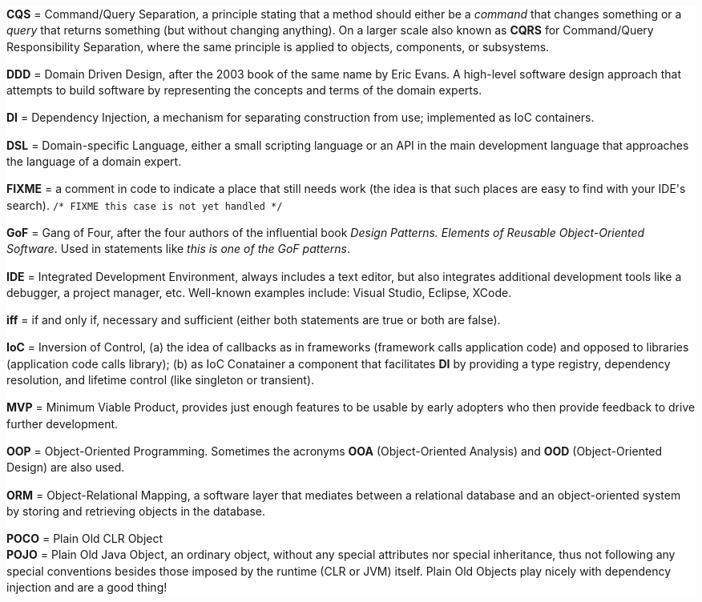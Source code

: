 **CQS** = Command/Query Separation, a principle stating that
a method should either be a *command* that changes something
or a *query* that returns something (but without changing
anything). On a larger scale also known as **CQRS** for
Command/Query Responsibility Separation, where the same
principle is applied to objects, components, or subsystems.

**DDD** = Domain Driven Design, after the 2003 book of the same
name by Eric Evans. A high-level software design approach that
attempts to build software by representing the concepts and terms
of the domain experts.

**DI** = Dependency Injection, a mechanism for separating construction
from use; implemented as IoC containers.

**DSL** = Domain-specific Language, either a small scripting language
or an API in the main development language that approaches the language
of a domain expert.

**FIXME** = a comment in code to indicate a place that still
needs work (the idea is that such places are easy to find with
your IDE's search). `/* FIXME this case is not yet handled */`

**GoF** = Gang of Four, after the four authors of the influential
book *Design Patterns. Elements of Reusable Object-Oriented Software*.
Used in statements like *this is one of the GoF patterns*.

**IDE** = Integrated Development Environment, always includes
a text editor, but also integrates additional development
tools like a debugger, a project manager, etc. Well-known
examples include: Visual Studio, Eclipse, XCode.

**iff** = if and only if, necessary and sufficient (either
both statements are true or both are false).

**IoC** = Inversion of Control, (a) the idea of callbacks
as in frameworks (framework calls application code) and
opposed to libraries (application code calls library);
(b) as IoC Conatainer a component that facilitates **DI**
by providing a type registry, dependency resolution, and
lifetime control (like singleton or transient).

**MVP** = Minimum Viable Product, provides just enough features
to be usable by early adopters who then provide feedback to drive
further development.

**OOP** = Object-Oriented Programming. Sometimes the acronyms
**OOA** (Object-Oriented Analysis) and **OOD** (Object-Oriented
Design) are also used.

**ORM** = Object-Relational Mapping, a software layer that
mediates between a relational database and an object-oriented
system by storing and retrieving objects in the database.

**POCO** = Plain Old CLR Object  
**POJO** = Plain Old Java Object, an ordinary object,
without any special attributes nor special inheritance, thus not
following any special conventions besides those imposed by the
runtime (CLR or JVM) itself. Plain Old Objects play nicely with
dependency injection and are a good thing!
